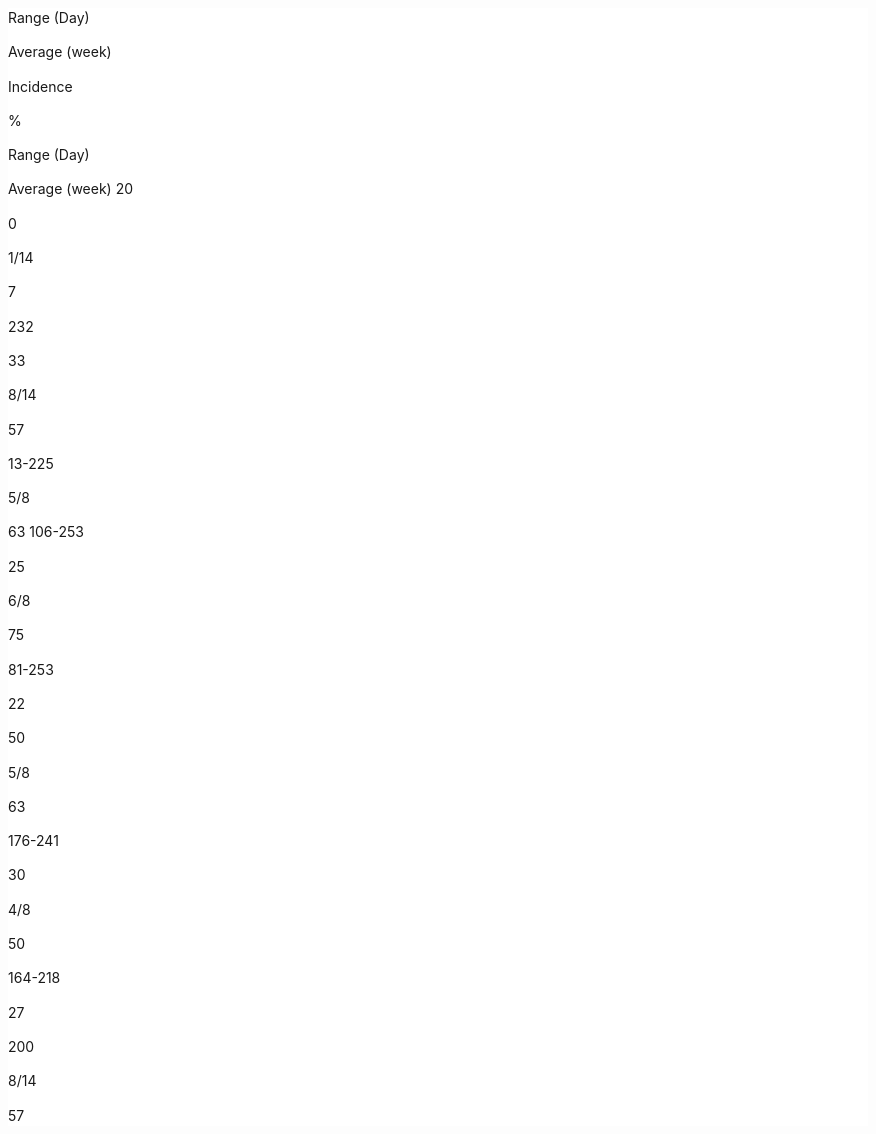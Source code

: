 Range (Day)

Average (week)

Incidence

%

Range (Day)

Average (week) 20

0

1/14

7

232

33

8/14

57

13-225

5/8

63 106-253

25

6/8

75

81-253

22

50

5/8

63

176-241

30

4/8

50

164-218

27

200

8/14

57
